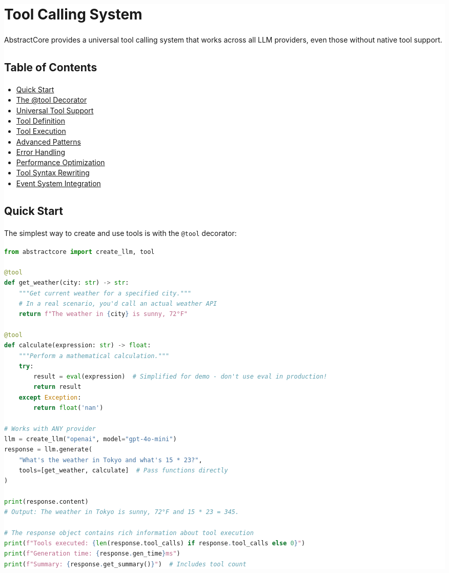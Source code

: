 # Tool Calling System

AbstractCore provides a universal tool calling system that works across all LLM providers, even those without native tool support.

## Table of Contents

- [Quick Start](#quick-start)
- [The @tool Decorator](#the-tool-decorator)
- [Universal Tool Support](#universal-tool-support)
- [Tool Definition](#tool-definition)
- [Tool Execution](#tool-execution)
- [Advanced Patterns](#advanced-patterns)
- [Error Handling](#error-handling)
- [Performance Optimization](#performance-optimization)
- [Tool Syntax Rewriting](#tool-syntax-rewriting)
- [Event System Integration](#event-system-integration)

## Quick Start

The simplest way to create and use tools is with the `@tool` decorator:

```python
from abstractcore import create_llm, tool

@tool
def get_weather(city: str) -> str:
    """Get current weather for a specified city."""
    # In a real scenario, you'd call an actual weather API
    return f"The weather in {city} is sunny, 72°F"

@tool
def calculate(expression: str) -> float:
    """Perform a mathematical calculation."""
    try:
        result = eval(expression)  # Simplified for demo - don't use eval in production!
        return result
    except Exception:
        return float('nan')

# Works with ANY provider
llm = create_llm("openai", model="gpt-4o-mini")
response = llm.generate(
    "What's the weather in Tokyo and what's 15 * 23?",
    tools=[get_weather, calculate]  # Pass functions directly
)

print(response.content)
# Output: The weather in Tokyo is sunny, 72°F and 15 * 23 = 345.

# The response object contains rich information about tool execution
print(f"Tools executed: {len(response.tool_calls) if response.tool_calls else 0}")
print(f"Generation time: {response.gen_time}ms")
print(f"Summary: {response.get_summary()}")  # Includes tool count
```
